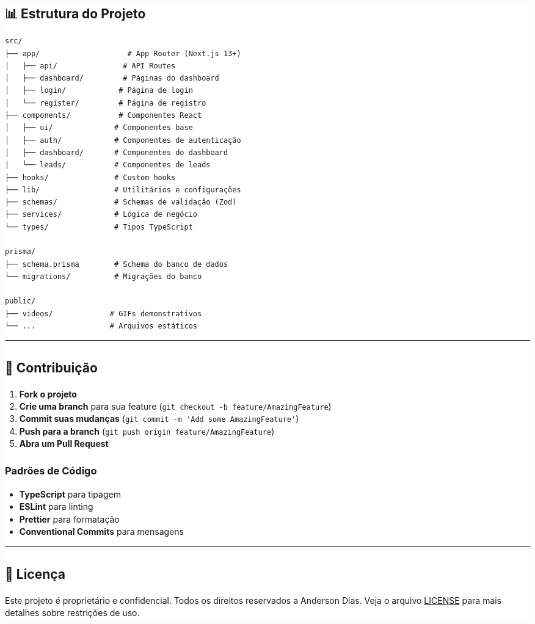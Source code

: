 
## 📊 Estrutura do Projeto

```
src/
├── app/                    # App Router (Next.js 13+)
│   ├── api/               # API Routes
│   ├── dashboard/         # Páginas do dashboard
│   ├── login/            # Página de login
│   └── register/         # Página de registro
├── components/           # Componentes React
│   ├── ui/              # Componentes base
│   ├── auth/            # Componentes de autenticação
│   ├── dashboard/       # Componentes do dashboard
│   └── leads/           # Componentes de leads
├── hooks/               # Custom hooks
├── lib/                 # Utilitários e configurações
├── schemas/             # Schemas de validação (Zod)
├── services/            # Lógica de negócio
└── types/               # Tipos TypeScript

prisma/
├── schema.prisma        # Schema do banco de dados
└── migrations/          # Migrações do banco

public/
├── videos/             # GIFs demonstrativos
└── ...                 # Arquivos estáticos
```

---

## 🤝 Contribuição

1. **Fork o projeto**
2. **Crie uma branch** para sua feature (`git checkout -b feature/AmazingFeature`)
3. **Commit suas mudanças** (`git commit -m 'Add some AmazingFeature'`)
4. **Push para a branch** (`git push origin feature/AmazingFeature`)
5. **Abra um Pull Request**

### Padrões de Código
- **TypeScript** para tipagem
- **ESLint** para linting
- **Prettier** para formatação
- **Conventional Commits** para mensagens

---

## 📄 Licença

Este projeto é proprietário e confidencial. Todos os direitos reservados a Anderson Dias. Veja o arquivo [LICENSE](LICENSE) para mais detalhes sobre restrições de uso.
